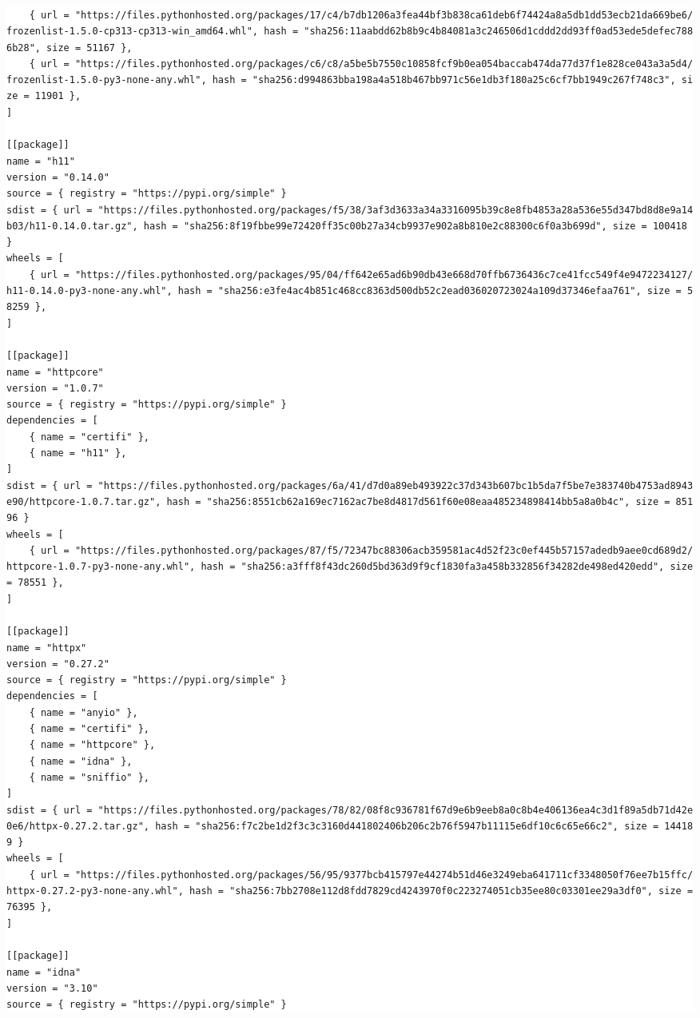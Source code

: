 ```txt
    { url = "https://files.pythonhosted.org/packages/17/c4/b7db1206a3fea44bf3b838ca61deb6f74424a8a5db1dd53ecb21da669be6/frozenlist-1.5.0-cp313-cp313-win_amd64.whl", hash = "sha256:11aabdd62b8b9c4b84081a3c246506d1cddd2dd93ff0ad53ede5defec7886b28", size = 51167 },
    { url = "https://files.pythonhosted.org/packages/c6/c8/a5be5b7550c10858fcf9b0ea054baccab474da77d37f1e828ce043a3a5d4/frozenlist-1.5.0-py3-none-any.whl", hash = "sha256:d994863bba198a4a518b467bb971c56e1db3f180a25c6cf7bb1949c267f748c3", size = 11901 },
]

[[package]]
name = "h11"
version = "0.14.0"
source = { registry = "https://pypi.org/simple" }
sdist = { url = "https://files.pythonhosted.org/packages/f5/38/3af3d3633a34a3316095b39c8e8fb4853a28a536e55d347bd8d8e9a14b03/h11-0.14.0.tar.gz", hash = "sha256:8f19fbbe99e72420ff35c00b27a34cb9937e902a8b810e2c88300c6f0a3b699d", size = 100418 }
wheels = [
    { url = "https://files.pythonhosted.org/packages/95/04/ff642e65ad6b90db43e668d70ffb6736436c7ce41fcc549f4e9472234127/h11-0.14.0-py3-none-any.whl", hash = "sha256:e3fe4ac4b851c468cc8363d500db52c2ead036020723024a109d37346efaa761", size = 58259 },
]

[[package]]
name = "httpcore"
version = "1.0.7"
source = { registry = "https://pypi.org/simple" }
dependencies = [
    { name = "certifi" },
    { name = "h11" },
]
sdist = { url = "https://files.pythonhosted.org/packages/6a/41/d7d0a89eb493922c37d343b607bc1b5da7f5be7e383740b4753ad8943e90/httpcore-1.0.7.tar.gz", hash = "sha256:8551cb62a169ec7162ac7be8d4817d561f60e08eaa485234898414bb5a8a0b4c", size = 85196 }
wheels = [
    { url = "https://files.pythonhosted.org/packages/87/f5/72347bc88306acb359581ac4d52f23c0ef445b57157adedb9aee0cd689d2/httpcore-1.0.7-py3-none-any.whl", hash = "sha256:a3fff8f43dc260d5bd363d9f9cf1830fa3a458b332856f34282de498ed420edd", size = 78551 },
]

[[package]]
name = "httpx"
version = "0.27.2"
source = { registry = "https://pypi.org/simple" }
dependencies = [
    { name = "anyio" },
    { name = "certifi" },
    { name = "httpcore" },
    { name = "idna" },
    { name = "sniffio" },
]
sdist = { url = "https://files.pythonhosted.org/packages/78/82/08f8c936781f67d9e6b9eeb8a0c8b4e406136ea4c3d1f89a5db71d42e0e6/httpx-0.27.2.tar.gz", hash = "sha256:f7c2be1d2f3c3c3160d441802406b206c2b76f5947b11115e6df10c6c65e66c2", size = 144189 }
wheels = [
    { url = "https://files.pythonhosted.org/packages/56/95/9377bcb415797e44274b51d46e3249eba641711cf3348050f76ee7b15ffc/httpx-0.27.2-py3-none-any.whl", hash = "sha256:7bb2708e112d8fdd7829cd4243970f0c223274051cb35ee80c03301ee29a3df0", size = 76395 },
]

[[package]]
name = "idna"
version = "3.10"
source = { registry = "https://pypi.org/simple" }
```